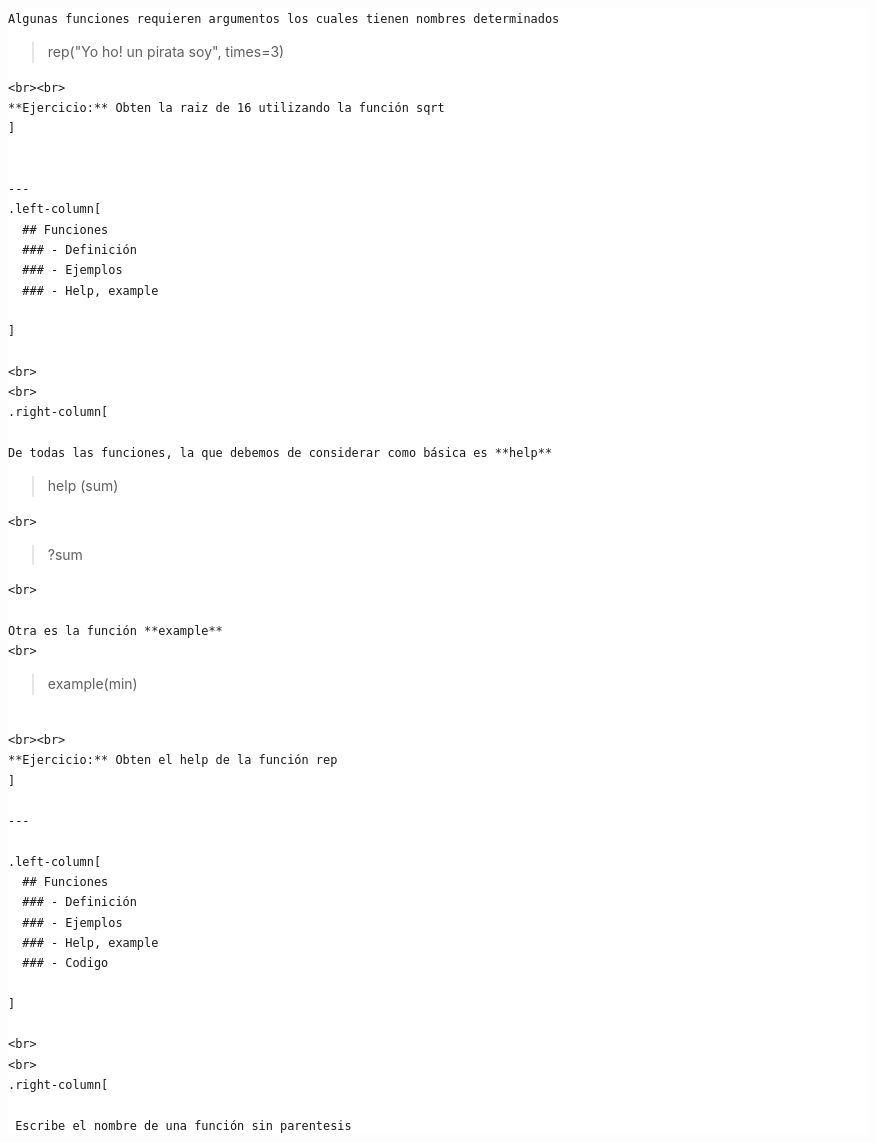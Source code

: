 
```
Algunas funciones requieren argumentos los cuales tienen nombres determinados

```
> rep("Yo ho! un pirata soy", times=3)

```
<br><br>
**Ejercicio:** Obten la raiz de 16 utilizando la función sqrt
]


---
.left-column[
  ## Funciones
  ### - Definición
  ### - Ejemplos
  ### - Help, example

]

<br>
<br>
.right-column[
 
De todas las funciones, la que debemos de considerar como básica es **help**

```
> help (sum)

```
<br>
```
> ?sum
```
<br>

Otra es la función **example**
<br>

```
> example(min)

```

<br><br>
**Ejercicio:** Obten el help de la función rep
]

---

.left-column[
  ## Funciones
  ### - Definición
  ### - Ejemplos
  ### - Help, example
  ### - Codigo

]

<br>
<br>
.right-column[
 
 Escribe el nombre de una función sin parentesis

```